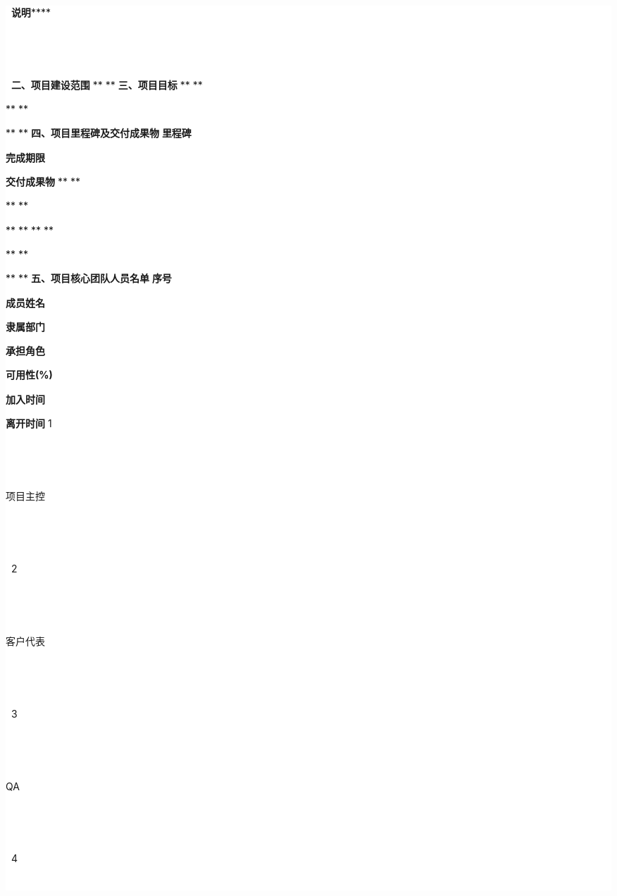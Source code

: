  
  **说明******
 
 
 
 
 
  **二、项目建设范围** ** ** **三、项目目标** ** **

** **

** ** **四、项目里程碑及交付成果物** **里程碑**
 
**完成期限**
 
**交付成果物** ** **
 
** **
 
** ** ** **
 
** **
 
** ** **五、项目核心团队人员名单** **序号**
 
**成员姓名**
 
**隶属部门**
 
**承担角色**
 
**可用性(%)**
 
**加入时间**
 
**离开时间** 1
 
 
 
 
 
项目主控
 
 
 
 
 
  2
 
 
 
 
 
客户代表
 
 
 
 
 
  3
 
 
 
 
 
QA
 
 
 
 
 
  4
 
 